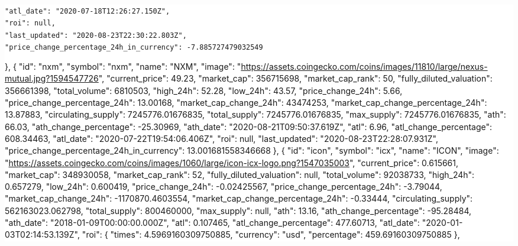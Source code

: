     "atl_date": "2020-07-18T12:26:27.150Z",
    "roi": null,
    "last_updated": "2020-08-23T22:30:22.803Z",
    "price_change_percentage_24h_in_currency": -7.885727479032549
  },
  {
    "id": "nxm",
    "symbol": "nxm",
    "name": "NXM",
    "image": "https://assets.coingecko.com/coins/images/11810/large/nexus-mutual.jpg?1594547726",
    "current_price": 49.23,
    "market_cap": 356715698,
    "market_cap_rank": 50,
    "fully_diluted_valuation": 356661398,
    "total_volume": 6810503,
    "high_24h": 52.28,
    "low_24h": 43.57,
    "price_change_24h": 5.66,
    "price_change_percentage_24h": 13.00168,
    "market_cap_change_24h": 43474253,
    "market_cap_change_percentage_24h": 13.87883,
    "circulating_supply": 7245776.01676835,
    "total_supply": 7245776.01676835,
    "max_supply": 7245776.01676835,
    "ath": 66.03,
    "ath_change_percentage": -25.30969,
    "ath_date": "2020-08-21T09:50:37.619Z",
    "atl": 6.96,
    "atl_change_percentage": 608.34463,
    "atl_date": "2020-07-22T19:54:06.406Z",
    "roi": null,
    "last_updated": "2020-08-23T22:28:07.931Z",
    "price_change_percentage_24h_in_currency": 13.001681558346668
  },
  {
    "id": "icon",
    "symbol": "icx",
    "name": "ICON",
    "image": "https://assets.coingecko.com/coins/images/1060/large/icon-icx-logo.png?1547035003",
    "current_price": 0.615661,
    "market_cap": 348930058,
    "market_cap_rank": 52,
    "fully_diluted_valuation": null,
    "total_volume": 92038733,
    "high_24h": 0.657279,
    "low_24h": 0.600419,
    "price_change_24h": -0.02425567,
    "price_change_percentage_24h": -3.79044,
    "market_cap_change_24h": -1170870.4603554,
    "market_cap_change_percentage_24h": -0.33444,
    "circulating_supply": 562163023.062798,
    "total_supply": 800460000,
    "max_supply": null,
    "ath": 13.16,
    "ath_change_percentage": -95.28484,
    "ath_date": "2018-01-09T00:00:00.000Z",
    "atl": 0.107465,
    "atl_change_percentage": 477.60713,
    "atl_date": "2020-01-03T02:14:53.139Z",
    "roi": {
      "times": 4.5969160309750885,
      "currency": "usd",
      "percentage": 459.69160309750885
    },